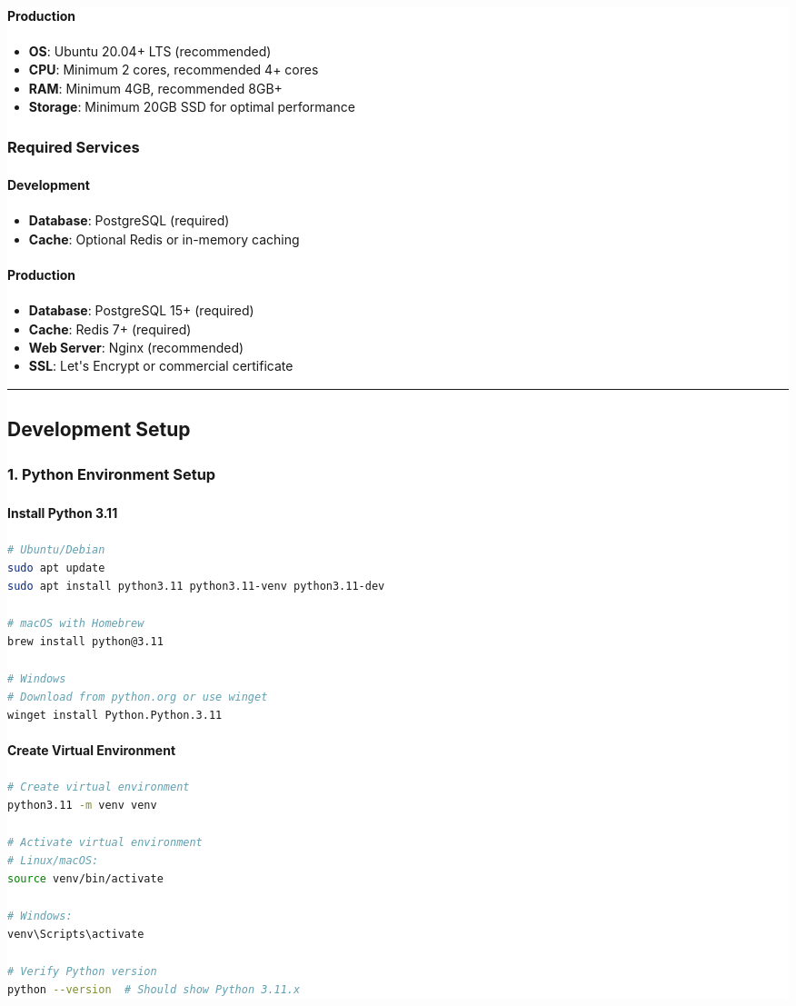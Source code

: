 #### Production
- **OS**: Ubuntu 20.04+ LTS (recommended)
- **CPU**: Minimum 2 cores, recommended 4+ cores
- **RAM**: Minimum 4GB, recommended 8GB+
- **Storage**: Minimum 20GB SSD for optimal performance

### Required Services

#### Development
- **Database**: PostgreSQL (required)
- **Cache**: Optional Redis or in-memory caching

#### Production
- **Database**: PostgreSQL 15+ (required)
- **Cache**: Redis 7+ (required)
- **Web Server**: Nginx (recommended)
- **SSL**: Let's Encrypt or commercial certificate

---

## Development Setup

### 1. Python Environment Setup

#### Install Python 3.11
```bash
# Ubuntu/Debian
sudo apt update
sudo apt install python3.11 python3.11-venv python3.11-dev

# macOS with Homebrew
brew install python@3.11

# Windows
# Download from python.org or use winget
winget install Python.Python.3.11
```

#### Create Virtual Environment
```bash
# Create virtual environment
python3.11 -m venv venv

# Activate virtual environment
# Linux/macOS:
source venv/bin/activate

# Windows:
venv\Scripts\activate

# Verify Python version
python --version  # Should show Python 3.11.x
```
